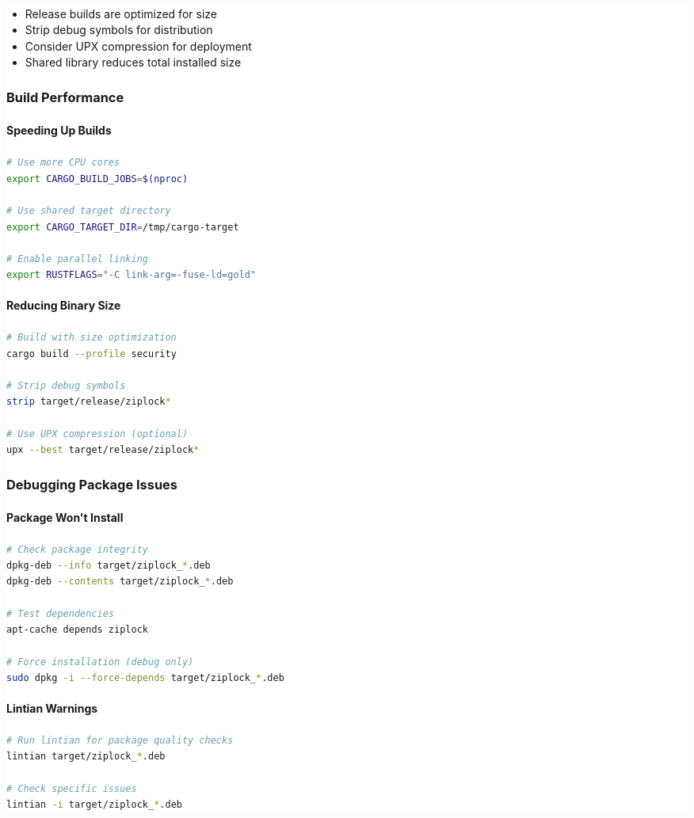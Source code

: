 - Release builds are optimized for size
- Strip debug symbols for distribution
- Consider UPX compression for deployment
- Shared library reduces total installed size

### Build Performance

#### Speeding Up Builds
```bash
# Use more CPU cores
export CARGO_BUILD_JOBS=$(nproc)

# Use shared target directory
export CARGO_TARGET_DIR=/tmp/cargo-target

# Enable parallel linking
export RUSTFLAGS="-C link-arg=-fuse-ld=gold"
```

#### Reducing Binary Size
```bash
# Build with size optimization
cargo build --profile security

# Strip debug symbols
strip target/release/ziplock*

# Use UPX compression (optional)
upx --best target/release/ziplock*
```

### Debugging Package Issues

#### Package Won't Install
```bash
# Check package integrity
dpkg-deb --info target/ziplock_*.deb
dpkg-deb --contents target/ziplock_*.deb

# Test dependencies
apt-cache depends ziplock

# Force installation (debug only)
sudo dpkg -i --force-depends target/ziplock_*.deb
```

#### Lintian Warnings
```bash
# Run lintian for package quality checks
lintian target/ziplock_*.deb

# Check specific issues
lintian -i target/ziplock_*.deb
```
